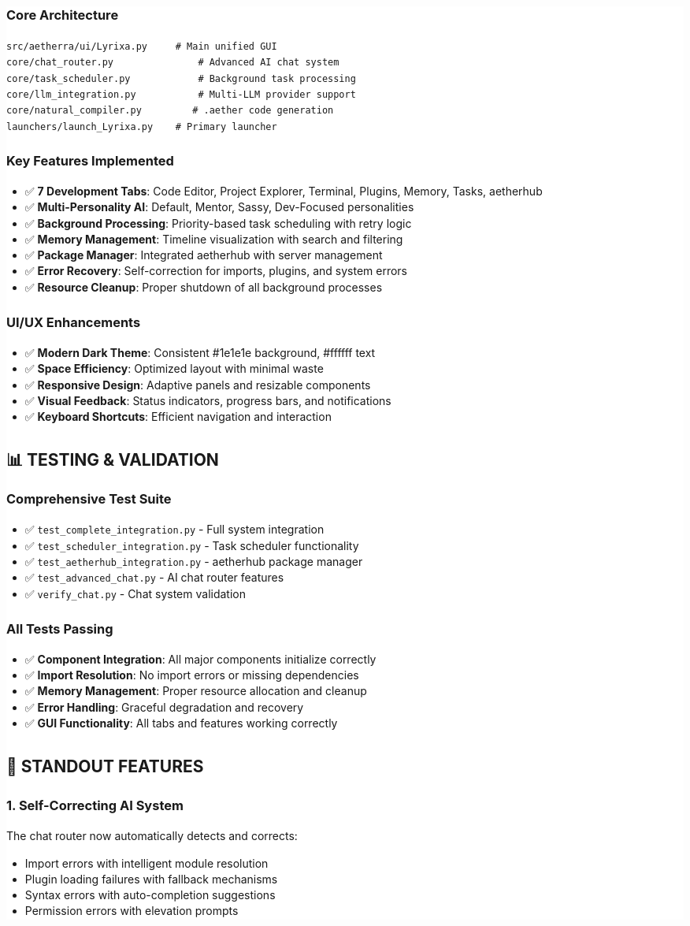 ### **Core Architecture**
```
src/aetherra/ui/Lyrixa.py     # Main unified GUI
core/chat_router.py               # Advanced AI chat system
core/task_scheduler.py            # Background task processing
core/llm_integration.py           # Multi-LLM provider support
core/natural_compiler.py         # .aether code generation
launchers/launch_Lyrixa.py    # Primary launcher
```

### **Key Features Implemented**
- ✅ **7 Development Tabs**: Code Editor, Project Explorer, Terminal, Plugins, Memory, Tasks, aetherhub
- ✅ **Multi-Personality AI**: Default, Mentor, Sassy, Dev-Focused personalities
- ✅ **Background Processing**: Priority-based task scheduling with retry logic
- ✅ **Memory Management**: Timeline visualization with search and filtering
- ✅ **Package Manager**: Integrated aetherhub with server management
- ✅ **Error Recovery**: Self-correction for imports, plugins, and system errors
- ✅ **Resource Cleanup**: Proper shutdown of all background processes

### **UI/UX Enhancements**
- ✅ **Modern Dark Theme**: Consistent #1e1e1e background, #ffffff text
- ✅ **Space Efficiency**: Optimized layout with minimal waste
- ✅ **Responsive Design**: Adaptive panels and resizable components
- ✅ **Visual Feedback**: Status indicators, progress bars, and notifications
- ✅ **Keyboard Shortcuts**: Efficient navigation and interaction

## 📊 TESTING & VALIDATION

### **Comprehensive Test Suite**
- ✅ `test_complete_integration.py` - Full system integration
- ✅ `test_scheduler_integration.py` - Task scheduler functionality
- ✅ `test_aetherhub_integration.py` - aetherhub package manager
- ✅ `test_advanced_chat.py` - AI chat router features
- ✅ `verify_chat.py` - Chat system validation

### **All Tests Passing**
- ✅ **Component Integration**: All major components initialize correctly
- ✅ **Import Resolution**: No import errors or missing dependencies
- ✅ **Memory Management**: Proper resource allocation and cleanup
- ✅ **Error Handling**: Graceful degradation and recovery
- ✅ **GUI Functionality**: All tabs and features working correctly

## 🌟 STANDOUT FEATURES

### **1. Self-Correcting AI System**
The chat router now automatically detects and corrects:
- Import errors with intelligent module resolution
- Plugin loading failures with fallback mechanisms
- Syntax errors with auto-completion suggestions
- Permission errors with elevation prompts
